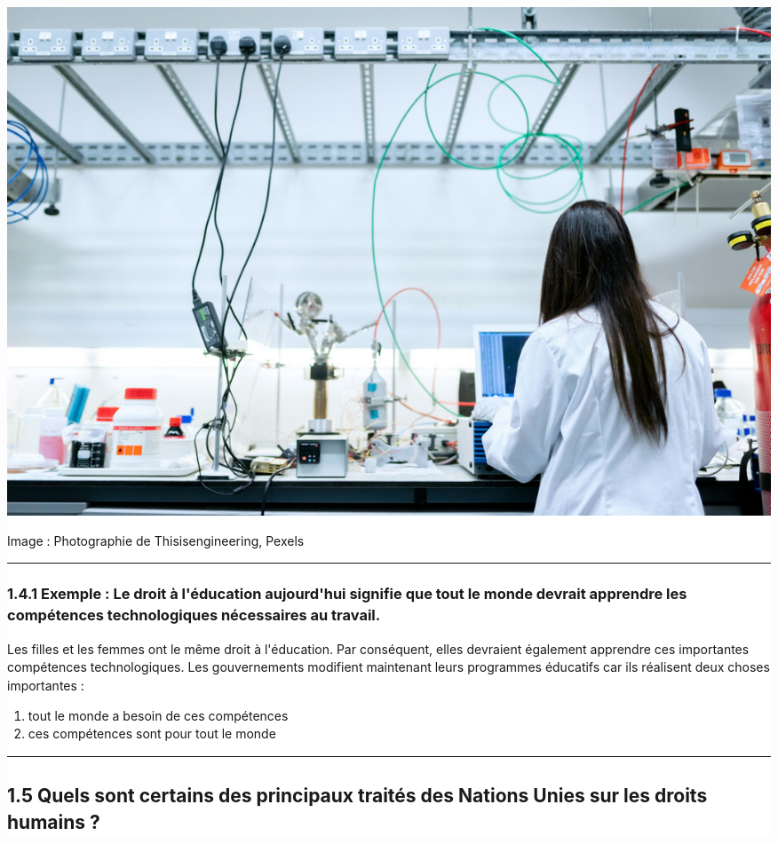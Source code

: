 ![STIM](./images/1_4_pexels-thisisengineering-3861457.jpg)

Image : Photographie de Thisisengineering, Pexels

---

### 1.4.1 Exemple : Le droit à l'éducation aujourd'hui signifie que tout le monde devrait apprendre les compétences technologiques nécessaires au travail.

Les filles et les femmes ont le même droit à l'éducation. Par conséquent, elles devraient également apprendre ces importantes compétences technologiques.
Les gouvernements modifient maintenant leurs programmes éducatifs car ils réalisent deux choses importantes :
1. tout le monde a besoin de ces compétences 
2. ces compétences sont pour tout le monde

---

## 1.5 Quels sont certains des principaux traités des Nations Unies sur les droits humains ?
